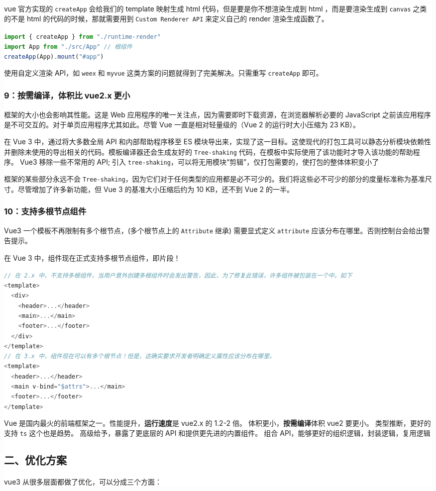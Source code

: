 vue 官方实现的 `createApp` 会给我们的 template 映射生成 html 代码，但是要是你不想渲染生成到 html ，而是要渲染生成到 `canvas` 之类的不是 html 的代码的时候，那就需要用到 `Custom Renderer API` 来定义自己的 render 渲染生成函数了。

```js
import { createApp } from "./runtime-render"
import App from "./src/App" // 根组件
createApp(App).mount("#app")
```

使用自定义渲染 API，如 `weex` 和 `myvue` 这类方案的问题就得到了完美解决。只需重写 `createApp` 即可。

### 9：按需编译，体积比 vue2.x 更小

框架的大小也会影响其性能。这是 Web 应用程序的唯一关注点，因为需要即时下载资源，在浏览器解析必要的 JavaScript 之前该应用程序是不可交互的。对于单页应用程序尤其如此。尽管 Vue 一直是相对轻量级的（Vue 2 的运行时大小压缩为 23 KB）。

在 Vue 3 中，通过将大多数全局 API 和内部帮助程序移至 ES 模块导出来，实现了这一目标。这使现代的打包工具可以静态分析模块依赖性并删除未使用的导出相关的代码。模板编译器还会生成友好的 `Tree-shaking` 代码，在模板中实际使用了该功能时才导入该功能的帮助程序。
Vue3 移除一些不常用的 API; 引入 `tree-shaking`，可以将无用模块“剪辑”，仅打包需要的，使打包的整体体积变小了

框架的某些部分永远不会 `Tree-shaking`，因为它们对于任何类型的应用都是必不可少的。我们将这些必不可少的部分的度量标准称为基准尺寸。尽管增加了许多新功能，但 Vue 3 的基准大小压缩后约为 10 KB，还不到 Vue 2 的一半。

### 10：支持多根节点组件

Vue3 一个模板不再限制有多个根节点，(多个根节点上的 `Attribute` 继承) 需要显式定义 `attribute` 应该分布在哪里。否则控制台会给出警告提示。

在 Vue 3 中，组件现在正式支持多根节点组件，即片段！

```js
// 在 2.x 中，不支持多根组件，当用户意外创建多根组件时会发出警告，因此，为了修复此错误，许多组件被包装在一个中。如下
<template>
  <div>
    <header>...</header>
    <main>...</main>
    <footer>...</footer>
  </div>
</template>
// 在 3.x 中，组件现在可以有多个根节点！但是，这确实要求开发者明确定义属性应该分布在哪里。
<template>
  <header>...</header>
  <main v-bind="$attrs">...</main>
  <footer>...</footer>
</template>
```

Vue 是国内最火的前端框架之一。性能提升，**运行速度**是 vue2.x 的 1.2-2 倍。
体积更小，**按需编译**体积 vue2 要更小。
类型推断，更好的支持 `ts` 这个也是趋势。
高级给予，暴露了更底层的 API 和提供更先进的内置组件。
组合 API，能够更好的组织逻辑，封装逻辑，复用逻辑

## 二、优化方案

vue3 从很多层面都做了优化，可以分成三个方面：
